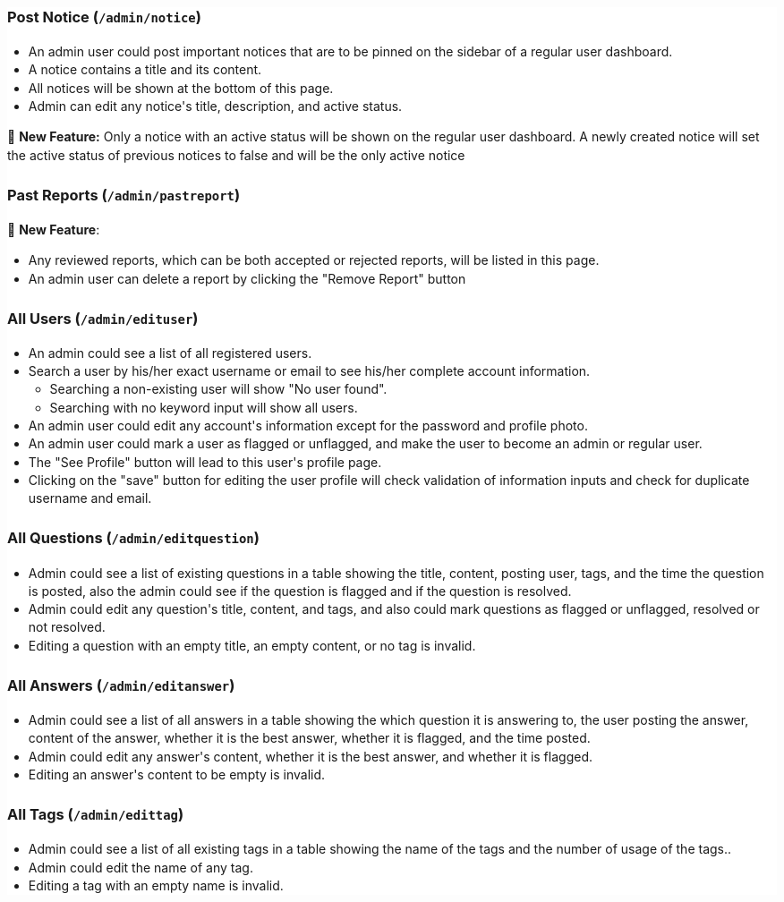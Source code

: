 ### Post Notice (`/admin/notice`)
* An admin user could post important notices that are to be pinned on the sidebar of a regular user dashboard.
* A notice contains a title and its content.
* All notices will be shown at the bottom of this page.
* Admin can edit any notice's title, description, and active status.

:star2: **New Feature:** Only a notice with an active status will be shown on the regular user dashboard. A newly created notice will set the active status of previous notices to false and will be the only active notice
 
### Past Reports (`/admin/pastreport`)
:star2: **New Feature**:
* Any reviewed reports, which can be both accepted or rejected reports, will be listed in this page.
* An admin user can delete a report by clicking the "Remove Report" button
 
### All Users (`/admin/edituser`)
* An admin could see a list of all registered users.
* Search a user by his/her exact username or email to see his/her complete account information.
  * Searching a non-existing user will show "No user found".
  * Searching with no keyword input will show all users.
* An admin user could edit any account's information except for the password and profile photo.
* An admin user could mark a user as flagged or unflagged, and make the user to become an admin or regular user.
* The "See Profile" button will lead to this user's profile page.
* Clicking on the "save" button for editing the user profile will check validation of information inputs and check for duplicate username and email.
 
### All Questions (`/admin/editquestion`)
* Admin could see a list of existing questions in a table showing the title, content, posting user, tags, and the time the question is posted, also the admin could see if the question is flagged and if the question is resolved.
* Admin could edit any question's title, content, and tags, and also could mark questions as flagged or unflagged, resolved or not resolved.
* Editing a question with an empty title, an empty content, or no tag is invalid. 
 
### All Answers (`/admin/editanswer`)
* Admin could see a list of all answers in a table showing the which question it is answering to, the user posting the answer, content of the answer, whether it is the best answer, whether it is flagged, and the time posted.
* Admin could edit any answer's content, whether it is the best answer, and whether it is flagged.
* Editing an answer's content to be empty is invalid.
 
### All Tags (`/admin/edittag`)
* Admin could see a list of all existing tags in a table showing the name of the tags and the number of usage of the tags..
* Admin could edit the name of any tag.
* Editing a tag with an empty name is invalid.
 
